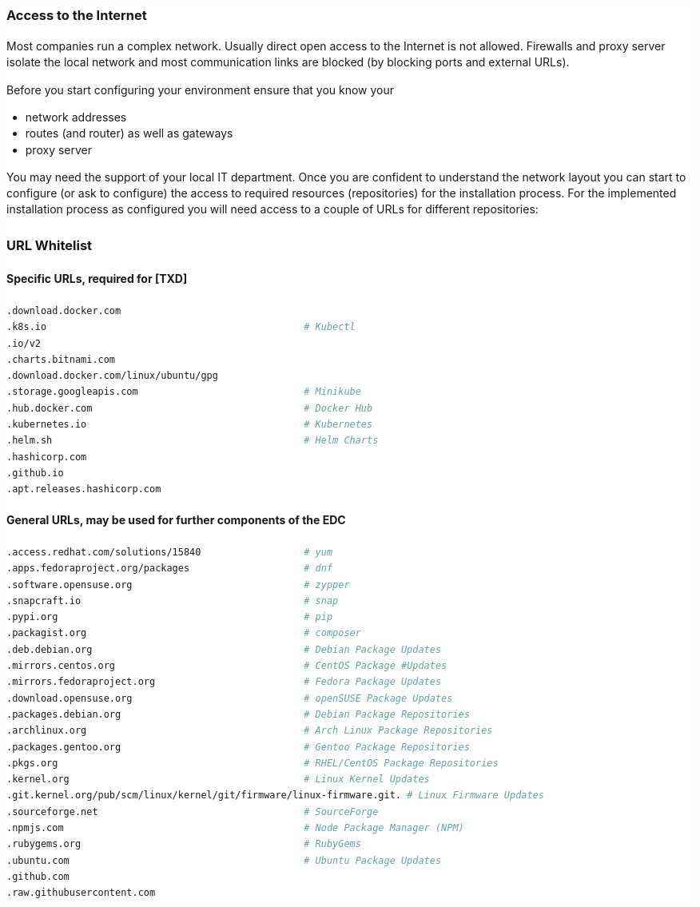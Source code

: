 ### Access to the Internet

Most companies run a complex network. Usually direct open access to the Internet is not allowed. Firewalls and proxy server isolate the local network and most communication links are blocked (by blocking ports and external URLs).

Before you start configuring your environment ensure that you know your

- network addresses
- routes (and router) as well as gateways
- proxy server

You may need the support of your local IT department. Once you are confident to understand the network layout you can start to configure (or ask to configure) the access to required resources (repositories) for the installation process. For the implemented installation process as configured you will need access to a couple of URLs for different repositories:

### URL Whitelist

#### Specific URLs​, required for [TXD]

```bash
.download.docker.com​
.k8s.io​                                             # Kubectl
.io/v2​
.charts.bitnami.com​
.download.docker.com/linux/ubuntu/gpg​
.storage.googleapis.com​                             # Minikube
.hub.docker.com                                     # Docker Hub​
.kubernetes.io                                      # Kubernetes​
.helm.sh                                            # Helm Charts​
.hashicorp.com​
.github.io​
.apt.releases.hashicorp.com
```

#### General URLs​, may be used for further components of the EDC

```bash
.access.redhat.com/solutions/15840                  # yum​
.apps.fedoraproject.org/packages                    # dnf​
.software.opensuse.org                              # zypper​
.snapcraft.io                                       # snap​
.pypi.org                                           # pip​
.packagist.org                                      # composer​
.deb.debian.org                                     # Debian Package Updates​
.mirrors.centos.org                                 # CentOS Package #Updates​
.mirrors.fedoraproject.org                          # Fedora Package Updates​
.download.opensuse.org                              # openSUSE Package Updates​
.packages.debian.org                                # Debian Package Repositories​
.archlinux.org                                      # Arch Linux Package Repositories​
.packages.gentoo.org                                # Gentoo Package Repositories​
.pkgs.org                                           # RHEL/CentOS Package Repositories​
.kernel.org                                         # Linux Kernel Updates​
.git.kernel.org/pub/scm/linux/kernel/git/firmware/linux-firmware.git. # Linux Firmware Updates​
.sourceforge.net                                    # SourceForge​
.npmjs.com                                          # Node Package Manager (NPM)​
.rubygems.org                                       # RubyGems​
.ubuntu.com                                         # Ubuntu Package Updates​
.github.com​
.raw.githubusercontent.com​
```
